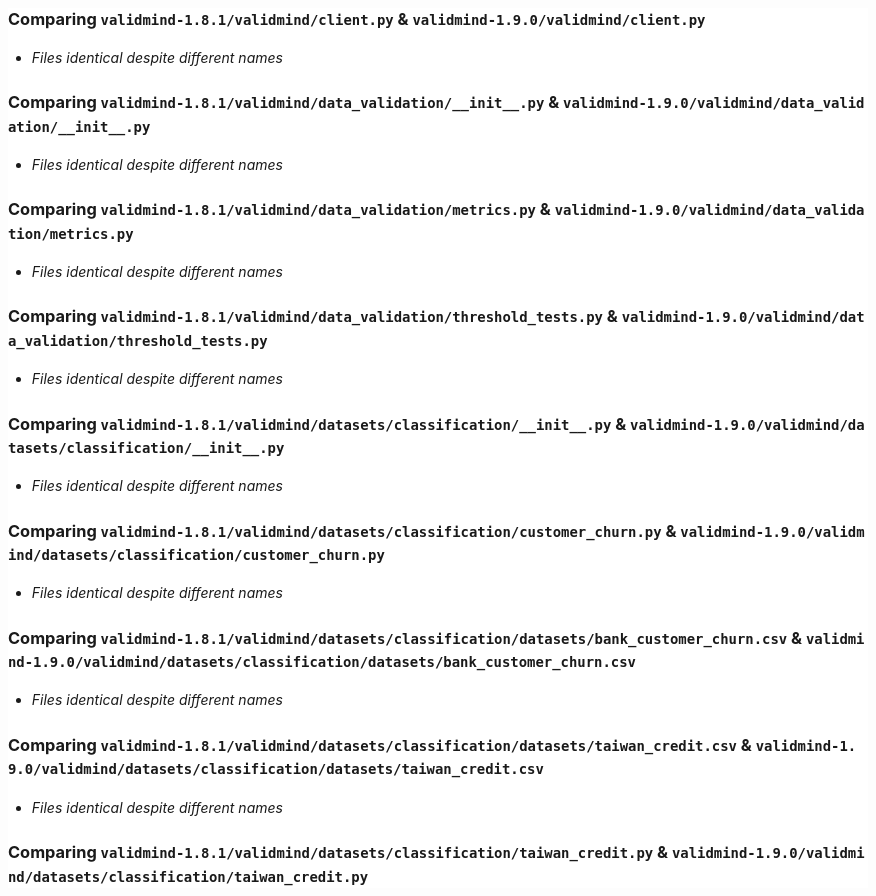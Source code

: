 ### Comparing `validmind-1.8.1/validmind/client.py` & `validmind-1.9.0/validmind/client.py`

 * *Files identical despite different names*

### Comparing `validmind-1.8.1/validmind/data_validation/__init__.py` & `validmind-1.9.0/validmind/data_validation/__init__.py`

 * *Files identical despite different names*

### Comparing `validmind-1.8.1/validmind/data_validation/metrics.py` & `validmind-1.9.0/validmind/data_validation/metrics.py`

 * *Files identical despite different names*

### Comparing `validmind-1.8.1/validmind/data_validation/threshold_tests.py` & `validmind-1.9.0/validmind/data_validation/threshold_tests.py`

 * *Files identical despite different names*

### Comparing `validmind-1.8.1/validmind/datasets/classification/__init__.py` & `validmind-1.9.0/validmind/datasets/classification/__init__.py`

 * *Files identical despite different names*

### Comparing `validmind-1.8.1/validmind/datasets/classification/customer_churn.py` & `validmind-1.9.0/validmind/datasets/classification/customer_churn.py`

 * *Files identical despite different names*

### Comparing `validmind-1.8.1/validmind/datasets/classification/datasets/bank_customer_churn.csv` & `validmind-1.9.0/validmind/datasets/classification/datasets/bank_customer_churn.csv`

 * *Files identical despite different names*

### Comparing `validmind-1.8.1/validmind/datasets/classification/datasets/taiwan_credit.csv` & `validmind-1.9.0/validmind/datasets/classification/datasets/taiwan_credit.csv`

 * *Files identical despite different names*

### Comparing `validmind-1.8.1/validmind/datasets/classification/taiwan_credit.py` & `validmind-1.9.0/validmind/datasets/classification/taiwan_credit.py`
